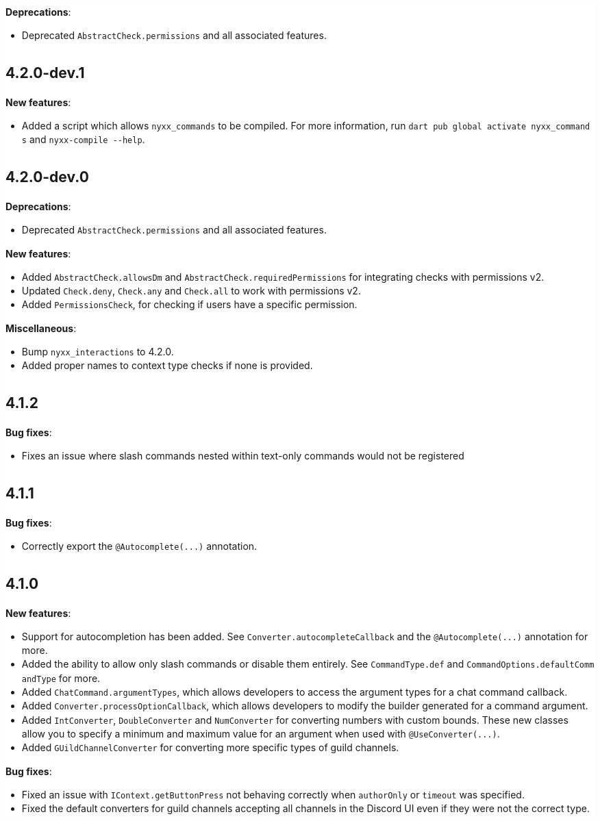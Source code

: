 __Deprecations__:
- Deprecated `AbstractCheck.permissions` and all associated features.

## 4.2.0-dev.1
__New features__:
- Added a script which allows `nyxx_commands` to be compiled. For more information, run `dart pub global activate nyxx_commands` and `nyxx-compile --help`.

## 4.2.0-dev.0
__Deprecations__:
- Deprecated `AbstractCheck.permissions` and all associated features.

__New features__:
- Added `AbstractCheck.allowsDm` and `AbstractCheck.requiredPermissions` for integrating checks with permissions v2.
- Updated `Check.deny`, `Check.any` and `Check.all` to work with permissions v2.
- Added `PermissionsCheck`, for checking if users have a specific permission.

__Miscellaneous__:
- Bump `nyxx_interactions` to 4.2.0.
- Added proper names to context type checks if none is provided.

## 4.1.2
__Bug fixes__:
- Fixes an issue where slash commands nested within text-only commands would not be registered

## 4.1.1
__Bug fixes__:
- Correctly export the `@Autocomplete(...)` annotation.

## 4.1.0
__New features__:
- Support for autocompletion has been added. See `Converter.autocompleteCallback` and the `@Autocomplete(...)` annotation for more.
- Added the ability to allow only slash commands or disable them entirely. See `CommandType.def` and `CommandOptions.defaultCommandType` for more.
- Added `ChatCommand.argumentTypes`, which allows developers to access the argument types for a chat command callback.
- Added `Converter.processOptionCallback`, which allows developers to modify the builder generated for a command argument.
- Added `IntConverter`, `DoubleConverter` and `NumConverter` for converting numbers with custom bounds. These new classes allow you to specify a minimum and maximum value for an argument when used with `@UseConverter(...)`.
- Added `GUildChannelConverter` for converting more specific types of guild channels.

__Bug fixes__:
- Fixed an issue with `IContext.getButtonPress` not behaving correctly when `authorOnly` or `timeout` was specified.
- Fixed the default converters for guild channels accepting all channels in the Discord UI even if they were not the correct type.
